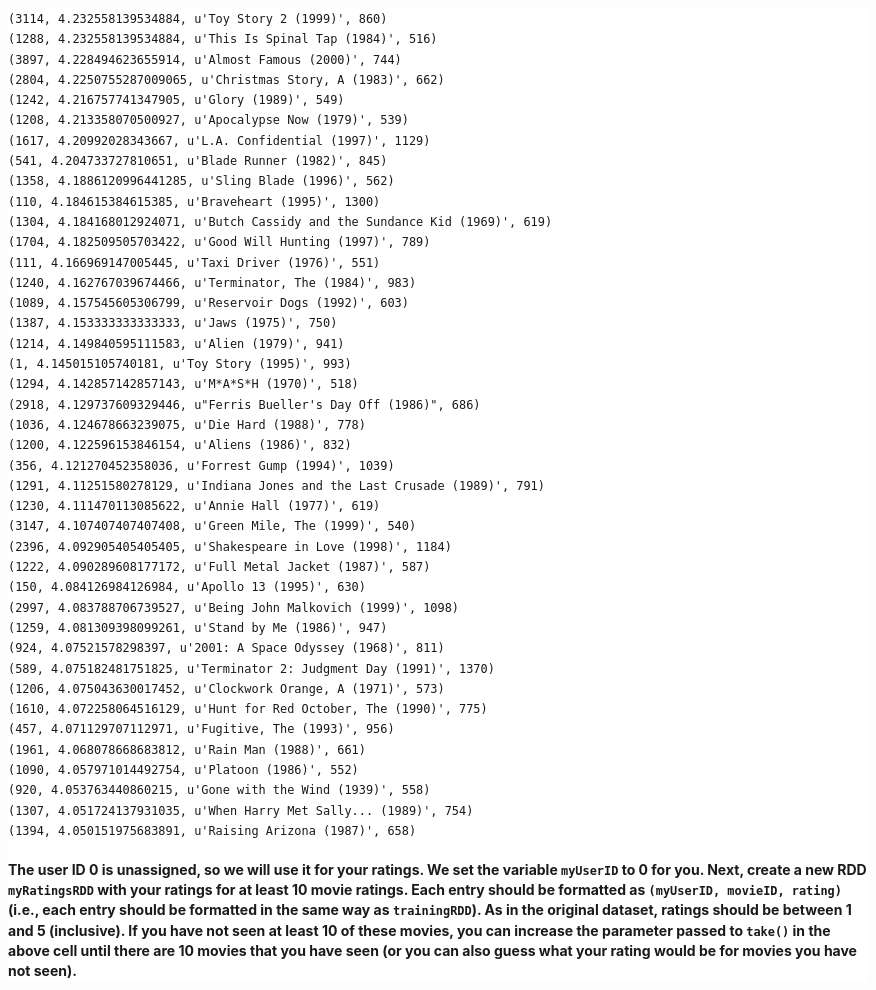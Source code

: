     (3114, 4.232558139534884, u'Toy Story 2 (1999)', 860)
    (1288, 4.232558139534884, u'This Is Spinal Tap (1984)', 516)
    (3897, 4.228494623655914, u'Almost Famous (2000)', 744)
    (2804, 4.2250755287009065, u'Christmas Story, A (1983)', 662)
    (1242, 4.216757741347905, u'Glory (1989)', 549)
    (1208, 4.213358070500927, u'Apocalypse Now (1979)', 539)
    (1617, 4.20992028343667, u'L.A. Confidential (1997)', 1129)
    (541, 4.204733727810651, u'Blade Runner (1982)', 845)
    (1358, 4.1886120996441285, u'Sling Blade (1996)', 562)
    (110, 4.184615384615385, u'Braveheart (1995)', 1300)
    (1304, 4.184168012924071, u'Butch Cassidy and the Sundance Kid (1969)', 619)
    (1704, 4.182509505703422, u'Good Will Hunting (1997)', 789)
    (111, 4.166969147005445, u'Taxi Driver (1976)', 551)
    (1240, 4.162767039674466, u'Terminator, The (1984)', 983)
    (1089, 4.157545605306799, u'Reservoir Dogs (1992)', 603)
    (1387, 4.153333333333333, u'Jaws (1975)', 750)
    (1214, 4.149840595111583, u'Alien (1979)', 941)
    (1, 4.145015105740181, u'Toy Story (1995)', 993)
    (1294, 4.142857142857143, u'M*A*S*H (1970)', 518)
    (2918, 4.129737609329446, u"Ferris Bueller's Day Off (1986)", 686)
    (1036, 4.124678663239075, u'Die Hard (1988)', 778)
    (1200, 4.122596153846154, u'Aliens (1986)', 832)
    (356, 4.121270452358036, u'Forrest Gump (1994)', 1039)
    (1291, 4.11251580278129, u'Indiana Jones and the Last Crusade (1989)', 791)
    (1230, 4.111470113085622, u'Annie Hall (1977)', 619)
    (3147, 4.107407407407408, u'Green Mile, The (1999)', 540)
    (2396, 4.092905405405405, u'Shakespeare in Love (1998)', 1184)
    (1222, 4.090289608177172, u'Full Metal Jacket (1987)', 587)
    (150, 4.084126984126984, u'Apollo 13 (1995)', 630)
    (2997, 4.083788706739527, u'Being John Malkovich (1999)', 1098)
    (1259, 4.081309398099261, u'Stand by Me (1986)', 947)
    (924, 4.07521578298397, u'2001: A Space Odyssey (1968)', 811)
    (589, 4.075182481751825, u'Terminator 2: Judgment Day (1991)', 1370)
    (1206, 4.075043630017452, u'Clockwork Orange, A (1971)', 573)
    (1610, 4.072258064516129, u'Hunt for Red October, The (1990)', 775)
    (457, 4.071129707112971, u'Fugitive, The (1993)', 956)
    (1961, 4.068078668683812, u'Rain Man (1988)', 661)
    (1090, 4.057971014492754, u'Platoon (1986)', 552)
    (920, 4.053763440860215, u'Gone with the Wind (1939)', 558)
    (1307, 4.051724137931035, u'When Harry Met Sally... (1989)', 754)
    (1394, 4.050151975683891, u'Raising Arizona (1987)', 658)


#### The user ID 0 is unassigned, so we will use it for your ratings. We set the variable `myUserID` to 0 for you. Next, create a new RDD `myRatingsRDD` with your ratings for at least 10 movie ratings. Each entry should be formatted as `(myUserID, movieID, rating)` (i.e., each entry should be formatted in the same way as `trainingRDD`).  As in the original dataset, ratings should be between 1 and 5 (inclusive). If you have not seen at least 10 of these movies, you can increase the parameter passed to `take()` in the above cell until there are 10 movies that you have seen (or you can also guess what your rating would be for movies you have not seen).
